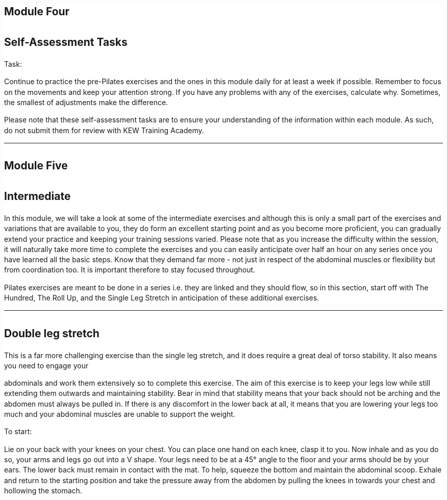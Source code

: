 
## Module Four

## Self-Assessment Tasks

Task:

Continue to practice the pre-Pilates exercises and the ones in this module daily for at least a week if possible. Remember to focus on the movements and keep your attention strong. If you have any problems with any of the exercises, calculate why. Sometimes, the smallest of adjustments make the difference.

Please note that these self-assessment tasks are to ensure your understanding of the information within each module. As such, do not submit them for review with KEW Training Academy.

---

## Module Five

## Intermediate

In this module, we will take a look at some of the intermediate exercises and although this is only a small part of the exercises and variations that are available to you, they do form an excellent starting point and as you become more proficient, you can gradually extend your practice and keeping your training sessions varied. Please note that as you increase the difficulty within the session, it will naturally take more time to complete the exercises and you can easily anticipate over half an hour on any series once you have learned all the basic steps. Know that they demand far more - not just in respect of the abdominal muscles or flexibility but from coordination too. It is important therefore to stay focused throughout.

Pilates exercises are meant to be done in a series i.e. they are linked and they should flow, so in this section, start off with The Hundred, The Roll Up, and the Single Leg Stretch in anticipation of these additional exercises.

---

## Double leg stretch

This is a far more challenging exercise than the single leg stretch, and it does require a great deal of torso stability. It also means you need to engage your

abdominals and work them extensively so to complete this exercise. The aim of this exercise is to keep your legs low while still extending them outwards and maintaining stability. Bear in mind that stability means that your back should not be arching and the abdomen must always be pulled in. If there is any discomfort in the lower back at all, it means that you are lowering your legs too much and your abdominal muscles are unable to support the weight.

To start:

Lie on your back with your knees on your chest. You can place one hand on each knee, clasp it to you. Now inhale and as you do so, your arms and legs go out into a V shape. Your legs need to be at a 45° angle to the floor and your arms should be by your ears. The lower back must remain in contact with the mat. To help, squeeze the bottom and maintain the abdominal scoop. Exhale and return to the starting position and take the pressure away from the abdomen by pulling the knees in towards your chest and hollowing the stomach.
